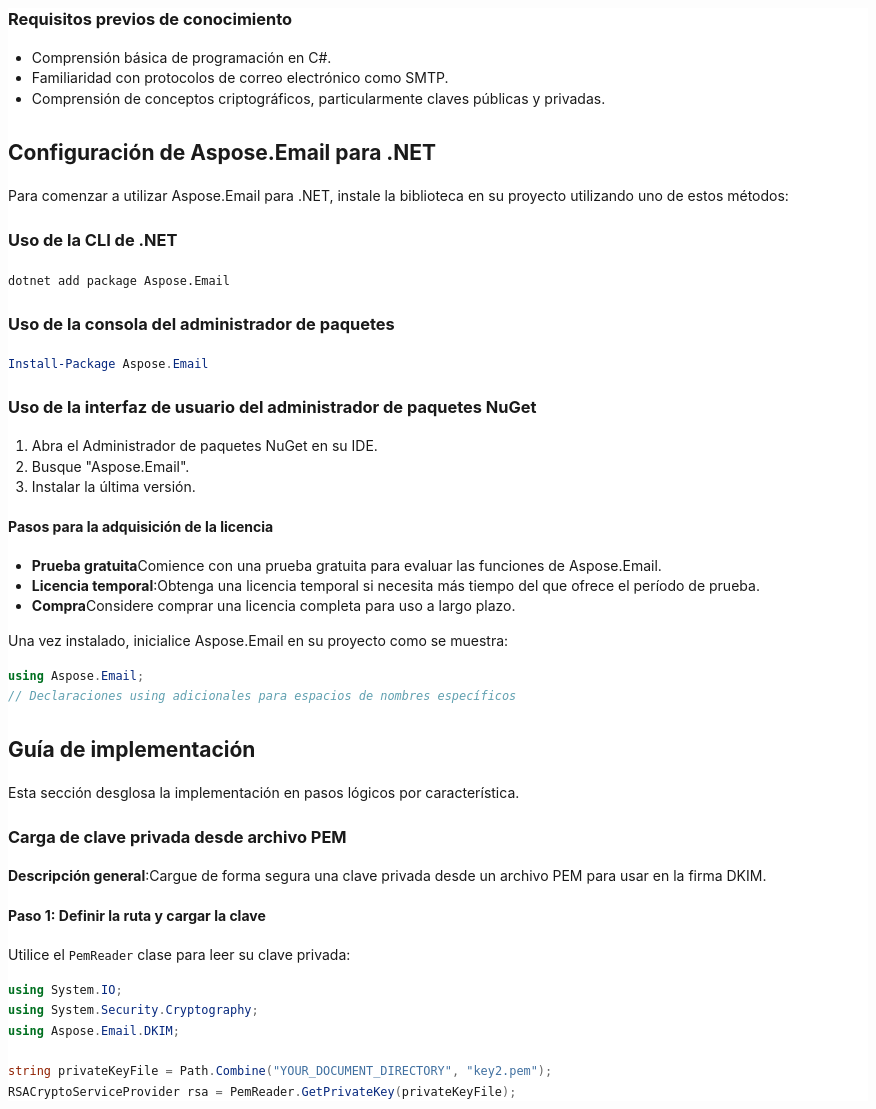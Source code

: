### Requisitos previos de conocimiento
- Comprensión básica de programación en C#.
- Familiaridad con protocolos de correo electrónico como SMTP.
- Comprensión de conceptos criptográficos, particularmente claves públicas y privadas.

## Configuración de Aspose.Email para .NET

Para comenzar a utilizar Aspose.Email para .NET, instale la biblioteca en su proyecto utilizando uno de estos métodos:

### Uso de la CLI de .NET
```bash
dotnet add package Aspose.Email
```

### Uso de la consola del administrador de paquetes
```powershell
Install-Package Aspose.Email
```

### Uso de la interfaz de usuario del administrador de paquetes NuGet
1. Abra el Administrador de paquetes NuGet en su IDE.
2. Busque "Aspose.Email".
3. Instalar la última versión.

#### Pasos para la adquisición de la licencia
- **Prueba gratuita**Comience con una prueba gratuita para evaluar las funciones de Aspose.Email.
- **Licencia temporal**:Obtenga una licencia temporal si necesita más tiempo del que ofrece el período de prueba.
- **Compra**Considere comprar una licencia completa para uso a largo plazo.

Una vez instalado, inicialice Aspose.Email en su proyecto como se muestra:

```csharp
using Aspose.Email;
// Declaraciones using adicionales para espacios de nombres específicos
```

## Guía de implementación

Esta sección desglosa la implementación en pasos lógicos por característica.

### Carga de clave privada desde archivo PEM

**Descripción general**:Cargue de forma segura una clave privada desde un archivo PEM para usar en la firma DKIM.

#### Paso 1: Definir la ruta y cargar la clave

Utilice el `PemReader` clase para leer su clave privada:

```csharp
using System.IO;
using System.Security.Cryptography;
using Aspose.Email.DKIM;

string privateKeyFile = Path.Combine("YOUR_DOCUMENT_DIRECTORY", "key2.pem");
RSACryptoServiceProvider rsa = PemReader.GetPrivateKey(privateKeyFile);
```
